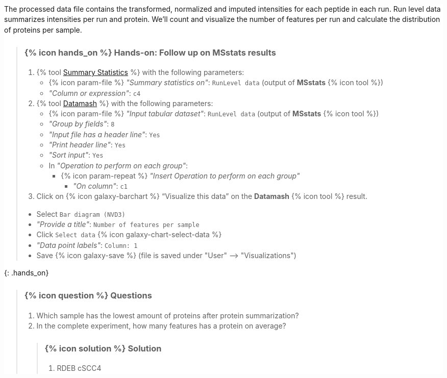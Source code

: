 The processed data file contains the transformed, normalized and imputed intensities for each peptide in each run. Run level data summarizes intensities per run and protein.
We’ll count and visualize the number of features per run and calculate the distribution of proteins per sample.

> ### {% icon hands_on %} Hands-on: Follow up on MSstats results
>
> 1. {% tool [Summary Statistics](Summary_Statistics1) %} with the following parameters:
>    - {% icon param-file %} *"Summary statistics on"*: `RunLevel data` (output of **MSstats** {% icon tool %})
>    - *"Column or expression"*: `c4`
> 2. {% tool [Datamash](toolshed.g2.bx.psu.edu/repos/iuc/datamash_ops/datamash_ops/datamash_ops/1.0.6) %} with the following parameters:
>    - {% icon param-file %} *"Input tabular dataset"*: `RunLevel data` (output of **MSstats** {% icon tool %})
>    - *"Group by fields"*: `8`
>    - *"Input file has a header line"*: `Yes`
>    - *"Print header line"*: `Yes`
>    - *"Sort input"*: `Yes`
>    - In *"Operation to perform on each group"*:
>        - {% icon param-repeat %} *"Insert Operation to perform on each group"*
>            - *"On column"*: `c1`
> 3. Click on {% icon galaxy-barchart %} “Visualize this data” on the **Datamash** {% icon tool %} result.
>   - Select `Bar diagram (NVD3)`
>   - *"Provide a title"*: `Number of features per sample`
>   - Click `Select data` {% icon galaxy-chart-select-data %}
>   - *"Data point labels"*: `Column: 1`
>   - Save {% icon galaxy-save %} (file is saved under "User" --> "Visualizations")
>
{: .hands_on}


> ### {% icon question %} Questions
>
> 1. Which sample has the lowest amount of proteins after protein summarization?
> 2. In the complete experiment, how many features has a protein on average?
>
> > ### {% icon solution %} Solution
> >
> > 1. RDEB cSCC4 